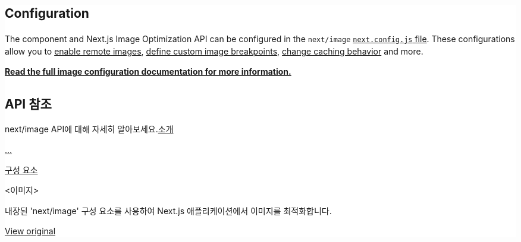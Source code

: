 ## Configuration

The component and Next.js Image Optimization API can be configured in the `next/image` [`next.config.js` file](https://nextjs.org/docs/14/app/api-reference/next-config-js). These configurations allow you to [enable remote images](https://nextjs.org/docs/14/app/api-reference/components/image#remotepatterns), [define custom image breakpoints](https://nextjs.org/docs/14/app/api-reference/components/image#devicesizes), [change caching behavior](https://nextjs.org/docs/14/app/api-reference/components/image#caching-behavior) and more.

[**Read the full image configuration documentation for more information.**](https://nextjs.org/docs/14/app/api-reference/components/image#configuration-options)

## API 참조

next/image API에 대해 자세히 알아보세요.[소개](https://nextjs.org/docs/14/app/api-reference/components/image)

[...](https://nextjs.org/docs/14/app/api-reference/components/image)

[구성 요소](https://nextjs.org/docs/14/app/api-reference/components/image)

<이미지>

내장된 'next/image' 구성 요소를 사용하여 Next.js 애플리케이션에서 이미지를 최적화합니다.

[View original](https://nextjs.org/docs/14/app/api-reference/components/image)